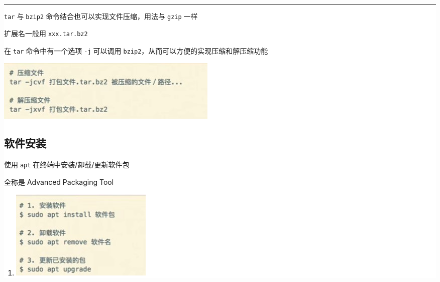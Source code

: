    ---
   
   `tar` 与 `bzip2` 命令结合也可以实现文件压缩，用法与 `gzip` 一样
   
   扩展名一般用 `xxx.tar.bz2`
   
   在 `tar` 命令中有一个选项 `-j` 可以调用 `bzip2`，从而可以方便的实现压缩和解压缩功能
   
   ![](./屏幕截图%202022-10-18%20014227.jpg)

## 软件安装

使用 `apt` 在终端中安装/卸载/更新软件包

全称是 Advanced Packaging Tool

1. ![](./屏幕截图%202022-10-18%20014811.jpg)
